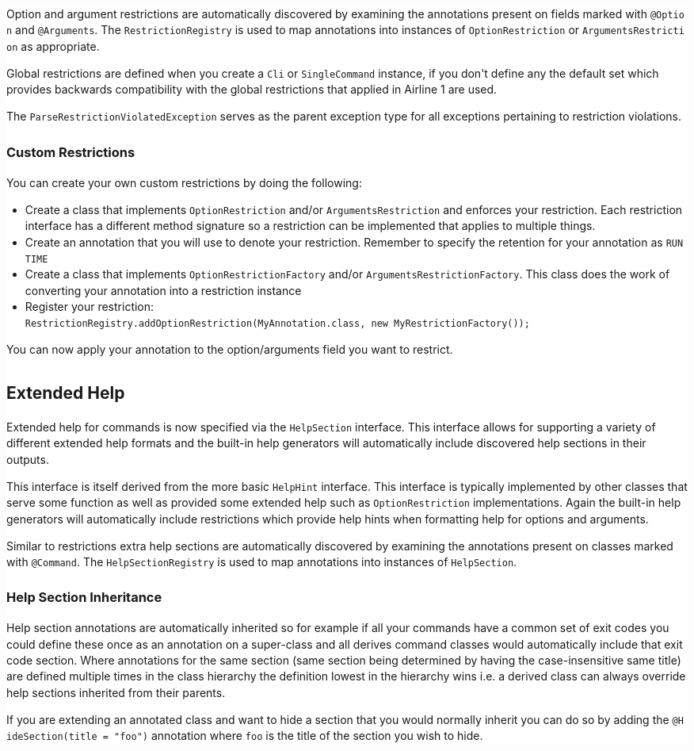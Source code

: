 Option and argument restrictions are automatically discovered by examining the annotations present on fields marked with `@Option` and `@Arguments`.  The `RestrictionRegistry` is used to map annotations into instances of `OptionRestriction` or `ArgumentsRestriction` as appropriate.

Global restrictions are defined when you create a `Cli` or `SingleCommand` instance, if you don't define any the default set which provides backwards compatibility with the global restrictions that applied in Airline 1 are used.

The `ParseRestrictionViolatedException` serves as the parent exception type for all exceptions pertaining to restriction violations.

### Custom Restrictions

You can create your own custom restrictions by doing the following:

- Create a class that implements `OptionRestriction` and/or `ArgumentsRestriction` and enforces your restriction.  Each restriction interface has a different method signature so a restriction can be implemented that applies to multiple things.
- Create an annotation that you will use to denote your restriction.  Remember to specify the retention for your annotation as `RUNTIME`
- Create a class that implements `OptionRestrictionFactory` and/or `ArgumentsRestrictionFactory`. This class does the work of converting your annotation into a restriction instance
- Register your restriction:  
  `RestrictionRegistry.addOptionRestriction(MyAnnotation.class, new MyRestrictionFactory());`

You can now apply your annotation to the option/arguments field you want to restrict.
  
## Extended Help

Extended help for commands is now specified via the `HelpSection` interface.  This interface allows for supporting a variety of different extended help formats and the built-in help generators will automatically include discovered help sections in their outputs.

This interface is itself derived from the more basic `HelpHint` interface.  This interface is typically implemented by other classes that serve some function as well as provided some extended help such as `OptionRestriction` implementations.  Again the built-in help generators will automatically include restrictions which provide help hints when formatting help for options and arguments.

Similar to restrictions extra help sections are automatically discovered by examining the annotations present on classes marked with `@Command`.  The `HelpSectionRegistry` is used to map annotations into instances of `HelpSection`.

### Help Section Inheritance

Help section annotations are automatically inherited so for example if all your commands have a common set of exit codes you could define these once as an annotation on a super-class and all derives command classes would automatically include that exit code section.  Where annotations for the same section (same section being determined by having the case-insensitive same title) are defined multiple times in the class hierarchy the definition lowest in the hierarchy wins i.e. a derived class can always override help sections inherited from their parents.

If you are extending an annotated class and want to hide a section that you would normally inherit you can do so by adding the `@HideSection(title = "foo")` annotation where `foo` is the title of the section you wish to hide.
